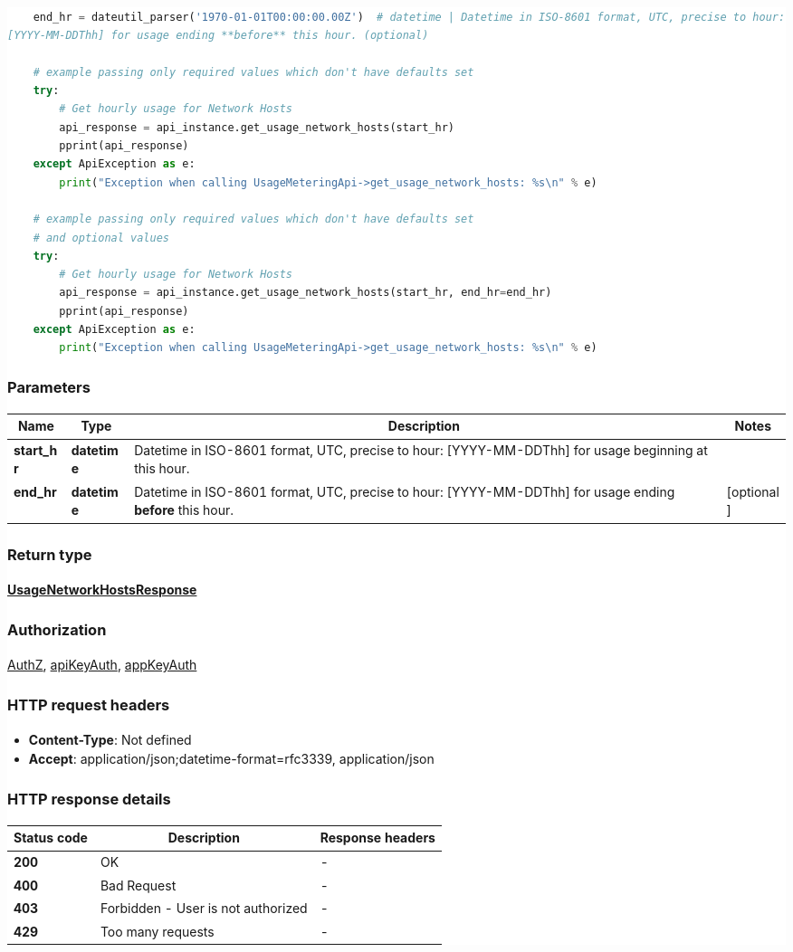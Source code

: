 ```python
    end_hr = dateutil_parser('1970-01-01T00:00:00.00Z')  # datetime | Datetime in ISO-8601 format, UTC, precise to hour: [YYYY-MM-DDThh] for usage ending **before** this hour. (optional)

    # example passing only required values which don't have defaults set
    try:
        # Get hourly usage for Network Hosts
        api_response = api_instance.get_usage_network_hosts(start_hr)
        pprint(api_response)
    except ApiException as e:
        print("Exception when calling UsageMeteringApi->get_usage_network_hosts: %s\n" % e)

    # example passing only required values which don't have defaults set
    # and optional values
    try:
        # Get hourly usage for Network Hosts
        api_response = api_instance.get_usage_network_hosts(start_hr, end_hr=end_hr)
        pprint(api_response)
    except ApiException as e:
        print("Exception when calling UsageMeteringApi->get_usage_network_hosts: %s\n" % e)
```

### Parameters

| Name         | Type         | Description                                                                                               | Notes      |
| ------------ | ------------ | --------------------------------------------------------------------------------------------------------- | ---------- |
| **start_hr** | **datetime** | Datetime in ISO-8601 format, UTC, precise to hour: [YYYY-MM-DDThh] for usage beginning at this hour.      |
| **end_hr**   | **datetime** | Datetime in ISO-8601 format, UTC, precise to hour: [YYYY-MM-DDThh] for usage ending **before** this hour. | [optional] |

### Return type

[**UsageNetworkHostsResponse**](UsageNetworkHostsResponse.md)

### Authorization

[AuthZ](README.md#AuthZ), [apiKeyAuth](README.md#apiKeyAuth), [appKeyAuth](README.md#appKeyAuth)

### HTTP request headers

- **Content-Type**: Not defined
- **Accept**: application/json;datetime-format=rfc3339, application/json

### HTTP response details

| Status code | Description                        | Response headers |
| ----------- | ---------------------------------- | ---------------- |
| **200**     | OK                                 | -                |
| **400**     | Bad Request                        | -                |
| **403**     | Forbidden - User is not authorized | -                |
| **429**     | Too many requests                  | -                |
